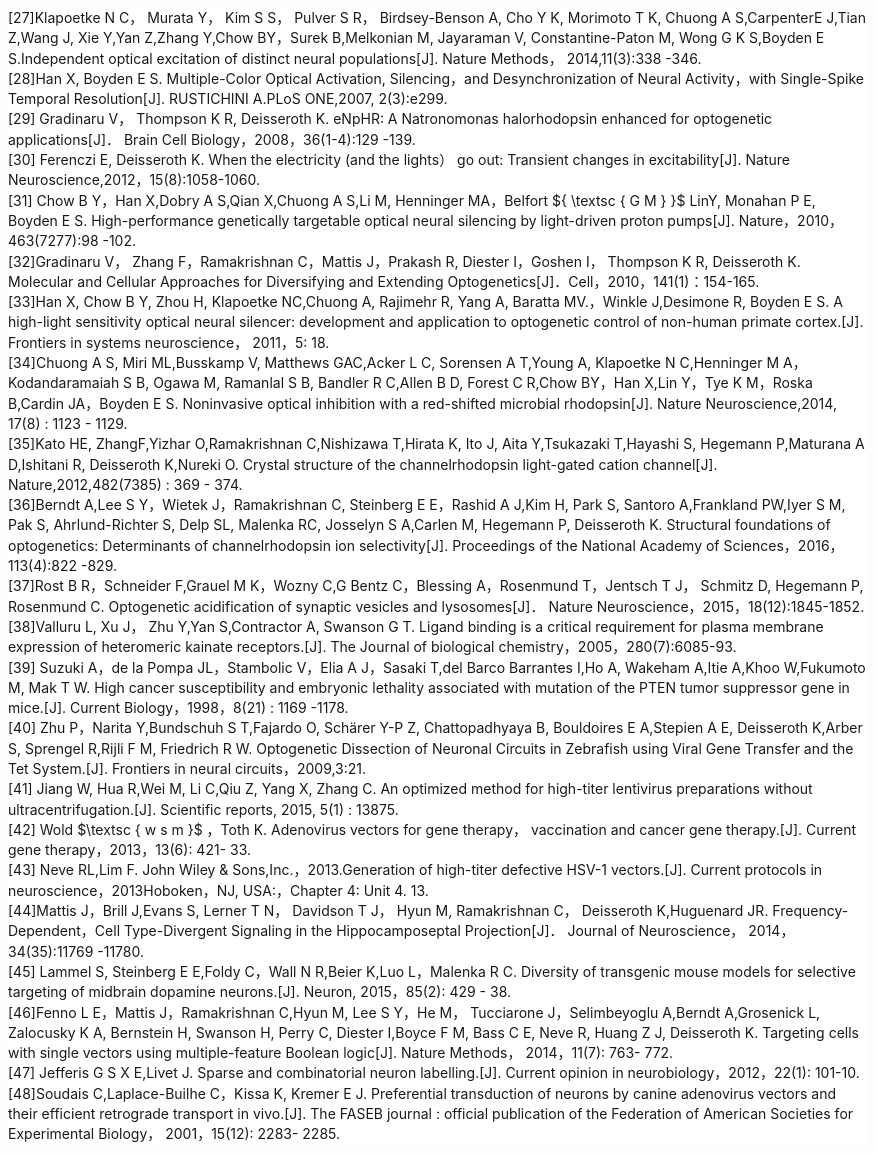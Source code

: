 [27]Klapoetke N C， Murata Y， Kim S S， Pulver S R， Birdsey-Benson A, Cho Y K, Morimoto T K, Chuong A S,CarpenterE J,Tian Z,Wang J, Xie Y,Yan Z,Zhang Y,Chow BY，Surek B,Melkonian M, Jayaraman V, Constantine-Paton M, Wong G K S,Boyden E S.Independent optical excitation of distinct neural populations[J]. Nature Methods， 2014,11(3):338 -346.   
[28]Han X, Boyden E S. Multiple-Color Optical Activation, Silencing，and Desynchronization of Neural Activity，with Single-Spike Temporal Resolution[J]. RUSTICHINI A.PLoS ONE,2007, 2(3):e299.   
[29] Gradinaru V， Thompson K R, Deisseroth K. eNpHR: A Natronomonas halorhodopsin enhanced for optogenetic applications[J]． Brain Cell Biology，2008，36(1-4):129 -139.   
[30] Ferenczi E, Deisseroth K. When the electricity (and the lights） go out: Transient changes in excitability[J]. Nature Neuroscience,2012，15(8):1058-1060.   
[31] Chow B Y，Han X,Dobry A S,Qian X,Chuong A S,Li M, Henninger MA，Belfort ${ \textsc { G M } }$ LinY, Monahan P E, Boyden E S. High-performance genetically targetable optical neural silencing by light-driven proton pumps[J]. Nature，2010， 463(7277):98 -102.   
[32]Gradinaru V， Zhang F，Ramakrishnan C，Mattis J，Prakash R, Diester I，Goshen I， Thompson K R, Deisseroth K. Molecular and Cellular Approaches for Diversifying and Extending Optogenetics[J]．Cell，2010，141(1)：154-165.   
[33]Han X, Chow B Y, Zhou H, Klapoetke NC,Chuong A, Rajimehr R, Yang A, Baratta MV.，Winkle J,Desimone R, Boyden E S. A high-light sensitivity optical neural silencer: development and application to optogenetic control of non-human primate cortex.[J]. Frontiers in systems neuroscience， 2011，5: 18.   
[34]Chuong A S, Miri ML,Busskamp V, Matthews GAC,Acker L C, Sorensen A T,Young A, Klapoetke N C,Henninger M A， Kodandaramaiah S B, Ogawa M, Ramanlal S B, Bandler R C,Allen B D, Forest C R,Chow BY，Han X,Lin Y，Tye K M，Roska B,Cardin JA，Boyden E S. Noninvasive optical inhibition with a red-shifted microbial rhodopsin[J]. Nature Neuroscience,2014, 17(8) : 1123 - 1129.   
[35]Kato HE, ZhangF,Yizhar O,Ramakrishnan C,Nishizawa T,Hirata K, Ito J, Aita Y,Tsukazaki T,Hayashi S, Hegemann P,Maturana A D,Ishitani R, Deisseroth K,Nureki O. Crystal structure of the channelrhodopsin light-gated cation channel[J]. Nature,2012,482(7385) : 369 - 374.   
[36]Berndt A,Lee S Y，Wietek J，Ramakrishnan C, Steinberg E E，Rashid A J,Kim H, Park S, Santoro A,Frankland PW,Iyer S M, Pak S, Ahrlund-Richter S, Delp SL, Malenka RC, Josselyn S A,Carlen M, Hegemann P, Deisseroth K. Structural foundations of optogenetics: Determinants of channelrhodopsin ion selectivity[J]. Proceedings of the National Academy of Sciences，2016，113(4):822 -829.   
[37]Rost B R，Schneider F,Grauel M K，Wozny C,G Bentz C，Blessing A，Rosenmund T，Jentsch T J， Schmitz D, Hegemann P, Rosenmund C. Optogenetic acidification of synaptic vesicles and lysosomes[J]． Nature Neuroscience，2015，18(12):1845-1852.   
[38]Valluru L, Xu J， Zhu Y,Yan S,Contractor A, Swanson G T. Ligand binding is a critical requirement for plasma membrane expression of heteromeric kainate receptors.[J]. The Journal of biological chemistry，2005，280(7):6085-93.   
[39] Suzuki A，de la Pompa JL，Stambolic V，Elia A J，Sasaki T,del Barco Barrantes I,Ho A, Wakeham A,Itie A,Khoo W,Fukumoto M, Mak T W. High cancer susceptibility and embryonic lethality associated with mutation of the PTEN tumor suppressor gene in mice.[J]. Current Biology，1998，8(21) : 1169 -1178.   
[40] Zhu P，Narita Y,Bundschuh S T,Fajardo O, Schärer Y-P Z, Chattopadhyaya B, Bouldoires E A,Stepien A E, Deisseroth K,Arber S, Sprengel R,Rijli F M, Friedrich R W. Optogenetic Dissection of Neuronal Circuits in Zebrafish using Viral Gene Transfer and the Tet System.[J]. Frontiers in neural circuits，2009,3:21.   
[41] Jiang W, Hua R,Wei M, Li C,Qiu Z, Yang X, Zhang C. An optimized method for high-titer lentivirus preparations without ultracentrifugation.[J]. Scientific reports, 2015, 5(1) : 13875.   
[42] Wold $\textsc { w s m }$ ，Toth K. Adenovirus vectors for gene therapy， vaccination and cancer gene therapy.[J]. Current gene therapy，2013，13(6): 421- 33.   
[43] Neve RL,Lim F. John Wiley & Sons,Inc.，2013.Generation of high-titer defective HSV-1 vectors.[J]. Current protocols in neuroscience，2013Hoboken，NJ, USA:，Chapter 4: Unit 4. 13.   
[44]Mattis J，Brill J,Evans S, Lerner T N， Davidson T J， Hyun M, Ramakrishnan C， Deisseroth K,Huguenard JR. Frequency-Dependent，Cell Type-Divergent Signaling in the Hippocamposeptal Projection[J]． Journal of Neuroscience， 2014， 34(35):11769 -11780.   
[45] Lammel S, Steinberg E E,Foldy C，Wall N R,Beier K,Luo L，Malenka R C. Diversity of transgenic mouse models for selective targeting of midbrain dopamine neurons.[J]. Neuron, 2015，85(2): 429 - 38.   
[46]Fenno L E，Mattis J，Ramakrishnan C,Hyun M, Lee S Y，He M， Tucciarone J，Selimbeyoglu A,Berndt A,Grosenick L, Zalocusky K A, Bernstein H, Swanson H, Perry C, Diester I,Boyce F M, Bass C E, Neve R, Huang Z J, Deisseroth K. Targeting cells with single vectors using multiple-feature Boolean logic[J]. Nature Methods， 2014，11(7): 763- 772.   
[47] Jefferis G S X E,Livet J. Sparse and combinatorial neuron labelling.[J]. Current opinion in neurobiology，2012，22(1): 101-10.   
[48]Soudais C,Laplace-Builhe C，Kissa K, Kremer E J. Preferential transduction of neurons by canine adenovirus vectors and their efficient retrograde transport in vivo.[J]. The FASEB journal : official publication of the Federation of American Societies for Experimental Biology， 2001，15(12): 2283- 2285.   